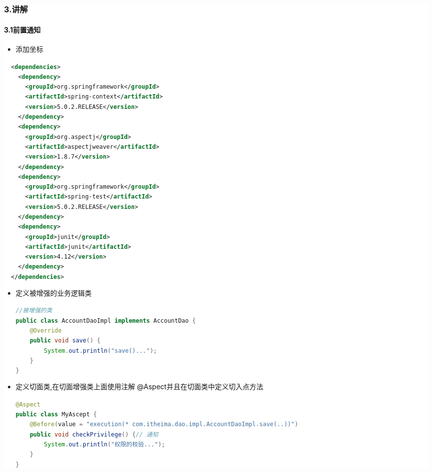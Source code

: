### 3.讲解

#### 3.1前置通知

+ 添加坐标

```xml
  <dependencies>
    <dependency>
      <groupId>org.springframework</groupId>
      <artifactId>spring-context</artifactId>
      <version>5.0.2.RELEASE</version>
    </dependency>
    <dependency>
      <groupId>org.aspectj</groupId>
      <artifactId>aspectjweaver</artifactId>
      <version>1.8.7</version>
    </dependency>
    <dependency>
      <groupId>org.springframework</groupId>
      <artifactId>spring-test</artifactId>
      <version>5.0.2.RELEASE</version>
    </dependency>
    <dependency>
      <groupId>junit</groupId>
      <artifactId>junit</artifactId>
      <version>4.12</version>
    </dependency>
  </dependencies>
```

- 定义被增强的业务逻辑类

  ```java
  //被增强的类
  public class AccountDaoImpl implements AccountDao {
      @Override
      public void save() {
          System.out.println("save()...");
      }
  }
  ```


- 定义切面类,在切面增强类上面使用注解 @Aspect并且在切面类中定义切入点方法

  ```java
  @Aspect
  public class MyAscept {
      @Before(value = "execution(* com.itheima.dao.impl.AccountDaoImpl.save(..))")
      public void checkPrivilege() {// 通知
          System.out.println("权限的校验...");
      }
  }
  ```
